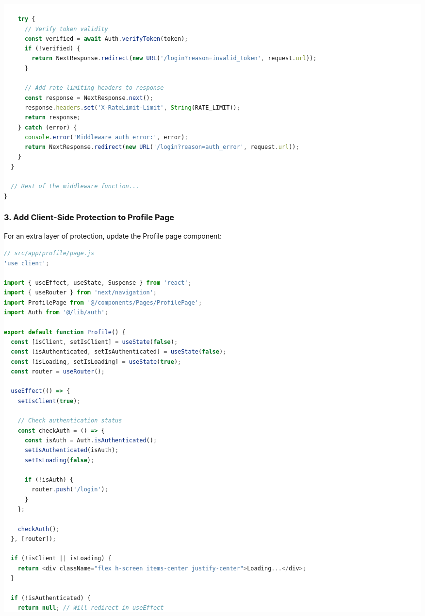 ```javascript
    
    try {
      // Verify token validity
      const verified = await Auth.verifyToken(token);
      if (!verified) {
        return NextResponse.redirect(new URL('/login?reason=invalid_token', request.url));
      }
      
      // Add rate limiting headers to response
      const response = NextResponse.next();
      response.headers.set('X-RateLimit-Limit', String(RATE_LIMIT));
      return response;
    } catch (error) {
      console.error('Middleware auth error:', error);
      return NextResponse.redirect(new URL('/login?reason=auth_error', request.url));
    }
  }

  // Rest of the middleware function...
}
```

### 3. Add Client-Side Protection to Profile Page

For an extra layer of protection, update the Profile page component:

```javascript
// src/app/profile/page.js
'use client';

import { useEffect, useState, Suspense } from 'react';
import { useRouter } from 'next/navigation';
import ProfilePage from '@/components/Pages/ProfilePage';
import Auth from '@/lib/auth';

export default function Profile() {
  const [isClient, setIsClient] = useState(false);
  const [isAuthenticated, setIsAuthenticated] = useState(false);
  const [isLoading, setIsLoading] = useState(true);
  const router = useRouter();

  useEffect(() => {
    setIsClient(true);
    
    // Check authentication status
    const checkAuth = () => {
      const isAuth = Auth.isAuthenticated();
      setIsAuthenticated(isAuth);
      setIsLoading(false);
      
      if (!isAuth) {
        router.push('/login');
      }
    };
    
    checkAuth();
  }, [router]);
  
  if (!isClient || isLoading) {
    return <div className="flex h-screen items-center justify-center">Loading...</div>;
  }
  
  if (!isAuthenticated) {
    return null; // Will redirect in useEffect
```